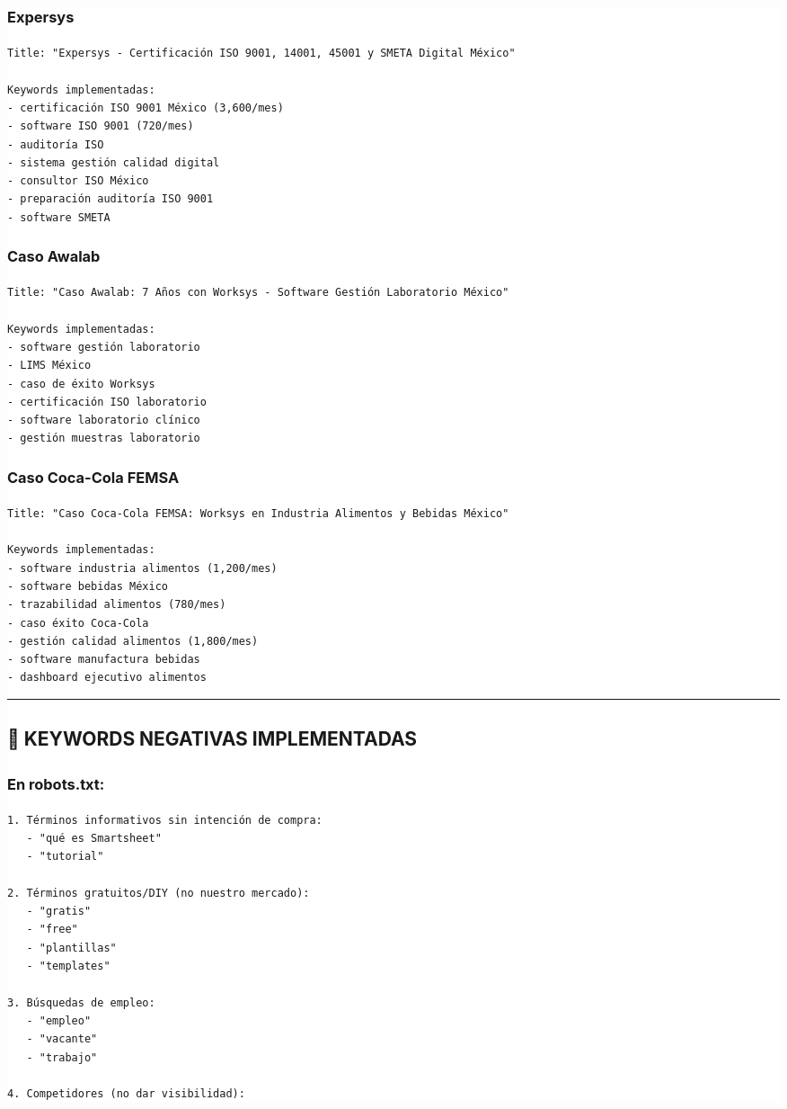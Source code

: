 ### Expersys
```
Title: "Expersys - Certificación ISO 9001, 14001, 45001 y SMETA Digital México"

Keywords implementadas:
- certificación ISO 9001 México (3,600/mes)
- software ISO 9001 (720/mes)
- auditoría ISO
- sistema gestión calidad digital
- consultor ISO México
- preparación auditoría ISO 9001
- software SMETA
```

### Caso Awalab
```
Title: "Caso Awalab: 7 Años con Worksys - Software Gestión Laboratorio México"

Keywords implementadas:
- software gestión laboratorio
- LIMS México
- caso de éxito Worksys
- certificación ISO laboratorio
- software laboratorio clínico
- gestión muestras laboratorio
```

### Caso Coca-Cola FEMSA
```
Title: "Caso Coca-Cola FEMSA: Worksys en Industria Alimentos y Bebidas México"

Keywords implementadas:
- software industria alimentos (1,200/mes)
- software bebidas México
- trazabilidad alimentos (780/mes)
- caso éxito Coca-Cola
- gestión calidad alimentos (1,800/mes)
- software manufactura bebidas
- dashboard ejecutivo alimentos
```

---

## 🚫 KEYWORDS NEGATIVAS IMPLEMENTADAS

### En robots.txt:

```
1. Términos informativos sin intención de compra:
   - "qué es Smartsheet"
   - "tutorial"

2. Términos gratuitos/DIY (no nuestro mercado):
   - "gratis"
   - "free"
   - "plantillas"
   - "templates"

3. Búsquedas de empleo:
   - "empleo"
   - "vacante"
   - "trabajo"

4. Competidores (no dar visibilidad):
```